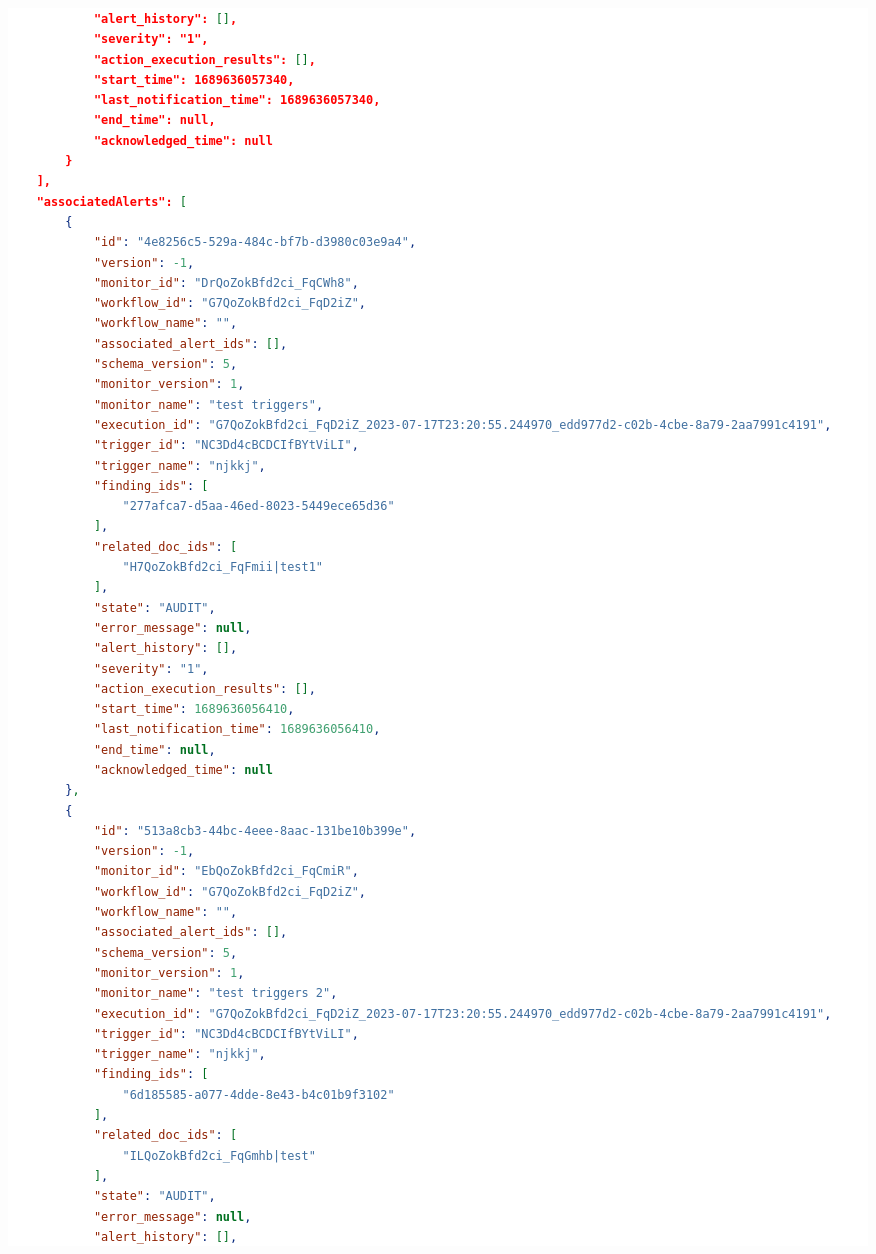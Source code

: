 ```json
            "alert_history": [],
            "severity": "1",
            "action_execution_results": [],
            "start_time": 1689636057340,
            "last_notification_time": 1689636057340,
            "end_time": null,
            "acknowledged_time": null
        }
    ],
    "associatedAlerts": [
        {
            "id": "4e8256c5-529a-484c-bf7b-d3980c03e9a4",
            "version": -1,
            "monitor_id": "DrQoZokBfd2ci_FqCWh8",
            "workflow_id": "G7QoZokBfd2ci_FqD2iZ",
            "workflow_name": "",
            "associated_alert_ids": [],
            "schema_version": 5,
            "monitor_version": 1,
            "monitor_name": "test triggers",
            "execution_id": "G7QoZokBfd2ci_FqD2iZ_2023-07-17T23:20:55.244970_edd977d2-c02b-4cbe-8a79-2aa7991c4191",
            "trigger_id": "NC3Dd4cBCDCIfBYtViLI",
            "trigger_name": "njkkj",
            "finding_ids": [
                "277afca7-d5aa-46ed-8023-5449ece65d36"
            ],
            "related_doc_ids": [
                "H7QoZokBfd2ci_FqFmii|test1"
            ],
            "state": "AUDIT",
            "error_message": null,
            "alert_history": [],
            "severity": "1",
            "action_execution_results": [],
            "start_time": 1689636056410,
            "last_notification_time": 1689636056410,
            "end_time": null,
            "acknowledged_time": null
        },
        {
            "id": "513a8cb3-44bc-4eee-8aac-131be10b399e",
            "version": -1,
            "monitor_id": "EbQoZokBfd2ci_FqCmiR",
            "workflow_id": "G7QoZokBfd2ci_FqD2iZ",
            "workflow_name": "",
            "associated_alert_ids": [],
            "schema_version": 5,
            "monitor_version": 1,
            "monitor_name": "test triggers 2",
            "execution_id": "G7QoZokBfd2ci_FqD2iZ_2023-07-17T23:20:55.244970_edd977d2-c02b-4cbe-8a79-2aa7991c4191",
            "trigger_id": "NC3Dd4cBCDCIfBYtViLI",
            "trigger_name": "njkkj",
            "finding_ids": [
                "6d185585-a077-4dde-8e43-b4c01b9f3102"
            ],
            "related_doc_ids": [
                "ILQoZokBfd2ci_FqGmhb|test"
            ],
            "state": "AUDIT",
            "error_message": null,
            "alert_history": [],
```